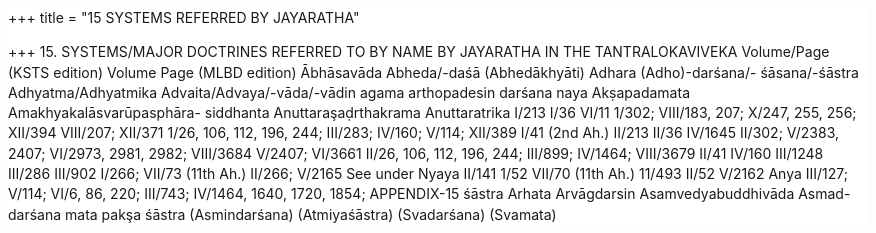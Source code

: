 +++
title = "15 SYSTEMS REFERRED BY JAYARATHA"

+++
15. SYSTEMS/MAJOR DOCTRINES REFERRED TO BY NAME BY JAYARATHA IN THE TANTRALOKAVIVEKA 
Volume/Page 
(KSTS edition) 
Volume Page (MLBD edition) 
Ābhāsavāda 
Abheda/-daśā 
(Abhedākhyāti) 
Adhara (Adho)-darśana/- 
śāsana/-śāstra 
Adhyatma/Adhyatmika 
Advaita/Advaya/-vāda/-vādin 
agama 
arthopadesin 
darśana 
naya 
Akṣapadamata 
Amakhyakalāsvarūpasphāra- 
siddhanta 
Anuttaraşaḍrthakrama 
Anuttaratrika 
I/213 
I/36 
VI/11 
1/302; VIII/183, 207; X/247, 255, 256; XII/394 
VIII/207; XII/371 
1/26, 106, 112, 196, 244; III/283; IV/160; V/114; XII/389 I/41 (2nd Ah.) 
II/213 
II/36 
IV/1645 
II/302; V/2383, 2407; VI/2973, 2981, 2982; VIII/3684 
V/2407; VI/3661 
II/26, 106, 112, 196, 244; III/899; IV/1464; VIII/3679 
II/41 
IV/160 
III/1248 
III/286 
III/902 
I/266; VII/73 (11th Ah.) 
II/266; V/2165 
See under Nyaya 
II/141 
1/52 
VII/70 (11th Ah.) 
11/493 
II/52 
V/2162 
Anya 
III/127; V/114; VI/6, 86, 220; 
III/743; IV/1464, 1640, 1720, 1854; 
APPENDIX-15 
śāstra 
Arhata 
Arvāgdarsin Asamvedyabuddhivāda Asmad-darśana 
mata 
pakşa 
śāstra 
(Asmindarśana) 
(Atmiyaśāstra) 
(Svadarśana) 
(Svamata) 